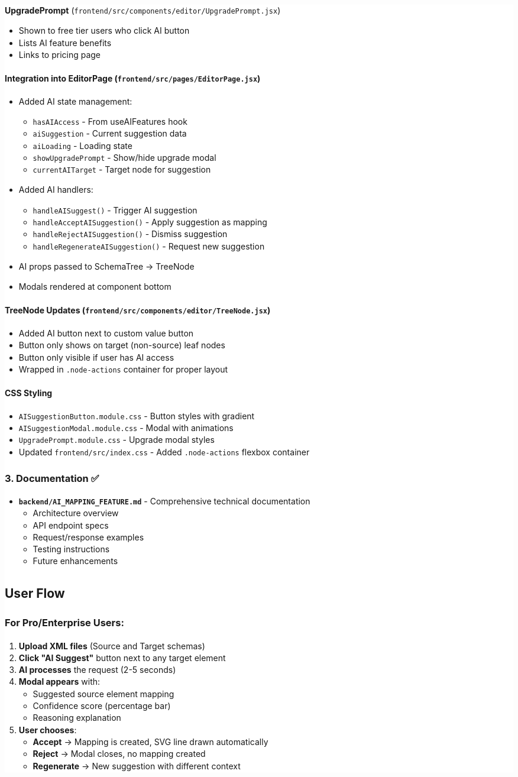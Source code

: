 **UpgradePrompt** (`frontend/src/components/editor/UpgradePrompt.jsx`)
- Shown to free tier users who click AI button
- Lists AI feature benefits
- Links to pricing page

#### Integration into EditorPage (`frontend/src/pages/EditorPage.jsx`)
- Added AI state management:
  - `hasAIAccess` - From useAIFeatures hook
  - `aiSuggestion` - Current suggestion data
  - `aiLoading` - Loading state
  - `showUpgradePrompt` - Show/hide upgrade modal
  - `currentAITarget` - Target node for suggestion

- Added AI handlers:
  - `handleAISuggest()` - Trigger AI suggestion
  - `handleAcceptAISuggestion()` - Apply suggestion as mapping
  - `handleRejectAISuggestion()` - Dismiss suggestion
  - `handleRegenerateAISuggestion()` - Request new suggestion

- AI props passed to SchemaTree → TreeNode
- Modals rendered at component bottom

#### TreeNode Updates (`frontend/src/components/editor/TreeNode.jsx`)
- Added AI button next to custom value button
- Button only shows on target (non-source) leaf nodes
- Button only visible if user has AI access
- Wrapped in `.node-actions` container for proper layout

#### CSS Styling
- `AISuggestionButton.module.css` - Button styles with gradient
- `AISuggestionModal.module.css` - Modal with animations
- `UpgradePrompt.module.css` - Upgrade modal styles
- Updated `frontend/src/index.css` - Added `.node-actions` flexbox container

### 3. Documentation ✅

- **`backend/AI_MAPPING_FEATURE.md`** - Comprehensive technical documentation
  - Architecture overview
  - API endpoint specs
  - Request/response examples
  - Testing instructions
  - Future enhancements

## User Flow

### For Pro/Enterprise Users:

1. **Upload XML files** (Source and Target schemas)
2. **Click "AI Suggest"** button next to any target element
3. **AI processes** the request (2-5 seconds)
4. **Modal appears** with:
   - Suggested source element mapping
   - Confidence score (percentage bar)
   - Reasoning explanation
5. **User chooses**:
   - **Accept** → Mapping is created, SVG line drawn automatically
   - **Reject** → Modal closes, no mapping created
   - **Regenerate** → New suggestion with different context
